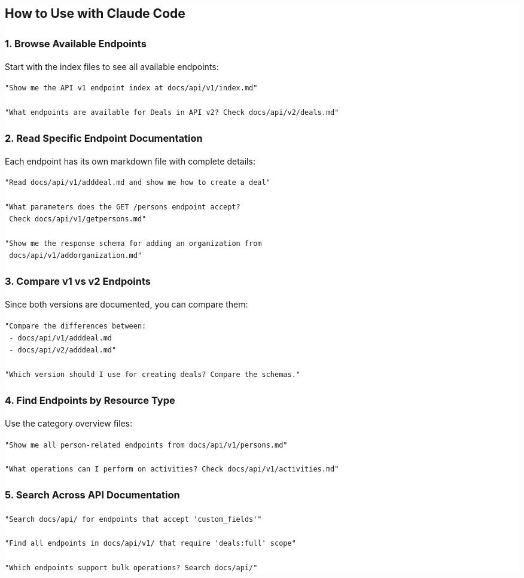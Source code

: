 ## How to Use with Claude Code

### 1. Browse Available Endpoints

Start with the index files to see all available endpoints:

```
"Show me the API v1 endpoint index at docs/api/v1/index.md"

"What endpoints are available for Deals in API v2? Check docs/api/v2/deals.md"
```

### 2. Read Specific Endpoint Documentation

Each endpoint has its own markdown file with complete details:

```
"Read docs/api/v1/adddeal.md and show me how to create a deal"

"What parameters does the GET /persons endpoint accept?
 Check docs/api/v1/getpersons.md"

"Show me the response schema for adding an organization from
 docs/api/v1/addorganization.md"
```

### 3. Compare v1 vs v2 Endpoints

Since both versions are documented, you can compare them:

```
"Compare the differences between:
 - docs/api/v1/adddeal.md
 - docs/api/v2/adddeal.md"

"Which version should I use for creating deals? Compare the schemas."
```

### 4. Find Endpoints by Resource Type

Use the category overview files:

```
"Show me all person-related endpoints from docs/api/v1/persons.md"

"What operations can I perform on activities? Check docs/api/v1/activities.md"
```

### 5. Search Across API Documentation

```
"Search docs/api/ for endpoints that accept 'custom_fields'"

"Find all endpoints in docs/api/v1/ that require 'deals:full' scope"

"Which endpoints support bulk operations? Search docs/api/"
```
